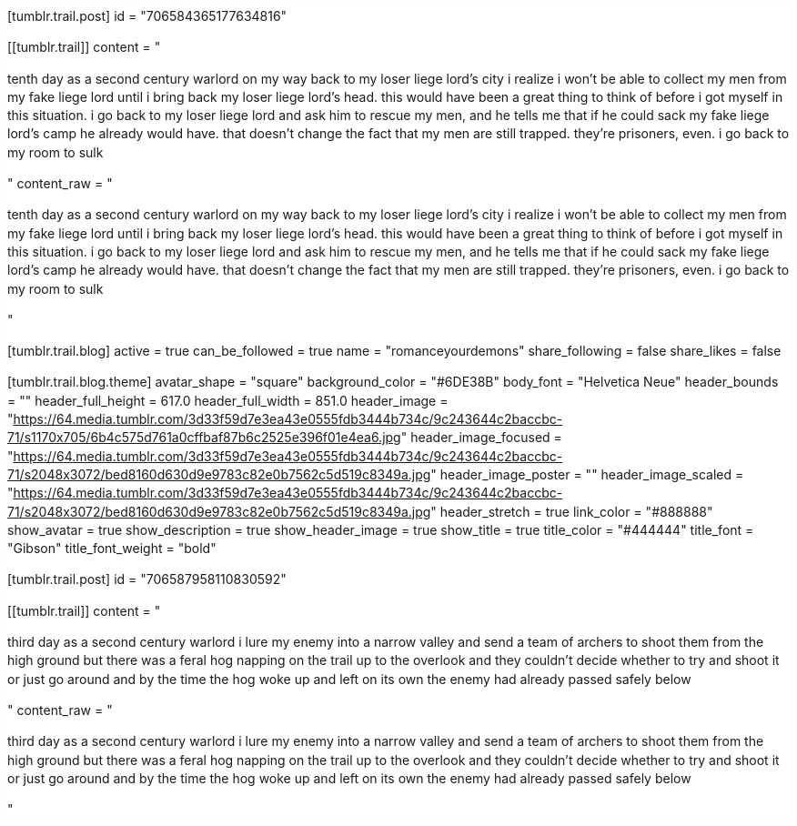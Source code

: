 [tumblr.trail.post]
id = "706584365177634816"

[[tumblr.trail]]
content = "<p>tenth day as a second century warlord on my way back to my loser liege lord&rsquo;s city i realize i won&rsquo;t be able to collect my men from my fake liege lord until i bring back my loser liege lord&rsquo;s head. this would have been a great thing to think of before i got myself in this situation. i go back to my loser liege lord and ask him to rescue my men, and he tells me that if he could sack my fake liege lord&rsquo;s camp he already would have. that doesn&rsquo;t change the fact that my men are still trapped. they&rsquo;re prisoners, even. i go back to my room to sulk</p>"
content_raw = "<p>tenth day as a second century warlord on my way back to my loser liege lord’s city i realize i won’t be able to collect my men from my fake liege lord until i bring back my loser liege lord’s head. this would have been a great thing to think of before i got myself in this situation. i go back to my loser liege lord and ask him to rescue my men, and he tells me that if he could sack my fake liege lord’s camp he already would have. that doesn’t change the fact that my men are still trapped. they’re prisoners, even. i go back to my room to sulk</p>"

[tumblr.trail.blog]
active = true
can_be_followed = true
name = "romanceyourdemons"
share_following = false
share_likes = false

[tumblr.trail.blog.theme]
avatar_shape = "square"
background_color = "#6DE38B"
body_font = "Helvetica Neue"
header_bounds = ""
header_full_height = 617.0
header_full_width = 851.0
header_image = "https://64.media.tumblr.com/3d33f59d7e3ea43e0555fdb3444b734c/9c243644c2baccbc-71/s1170x705/6b4c575d761a0cffbaf87b6c2525e396f01e4ea6.jpg"
header_image_focused = "https://64.media.tumblr.com/3d33f59d7e3ea43e0555fdb3444b734c/9c243644c2baccbc-71/s2048x3072/bed8160d630d9e9783c82e0b7562c5d519c8349a.jpg"
header_image_poster = ""
header_image_scaled = "https://64.media.tumblr.com/3d33f59d7e3ea43e0555fdb3444b734c/9c243644c2baccbc-71/s2048x3072/bed8160d630d9e9783c82e0b7562c5d519c8349a.jpg"
header_stretch = true
link_color = "#888888"
show_avatar = true
show_description = true
show_header_image = true
show_title = true
title_color = "#444444"
title_font = "Gibson"
title_font_weight = "bold"

[tumblr.trail.post]
id = "706587958110830592"

[[tumblr.trail]]
content = "<p>third day as a second century warlord i lure my enemy into a narrow valley and send a team of archers to shoot them from the high ground but there was a feral hog napping on the trail up to the overlook and they couldn&rsquo;t decide whether to try and shoot it or just go around and by the time the hog woke up and left on its own the enemy had already passed safely below</p>"
content_raw = "<p>third day as a second century warlord i lure my enemy into a narrow valley and send a team of archers to shoot them from the high ground but there was a feral hog napping on the trail up to the overlook and they couldn’t decide whether to try and shoot it or just go around and by the time the hog woke up and left on its own the enemy had already passed safely below</p>"
